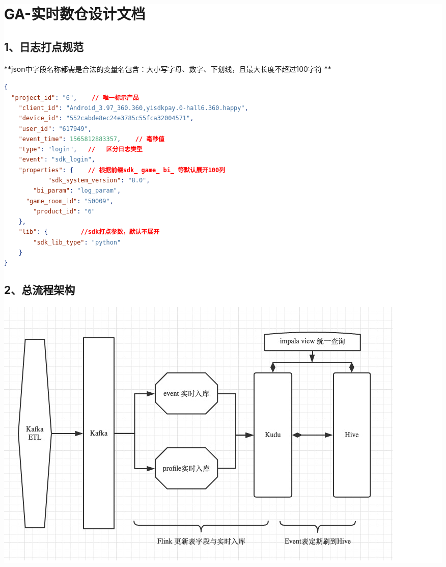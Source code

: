 # GA-实时数仓设计文档

## 1、日志打点规范

**json中字段名称都需是合法的变量名包含：大小写字母、数字、下划线，且最大长度不超过100字符 **

```json
{
  "project_id": "6",    // 唯一标示产品
	"client_id": "Android_3.97_360.360,yisdkpay.0-hall6.360.happy",
	"device_id": "552cabde8ec24e3785c55fca32004571",
	"user_id": "617949",
	"event_time": 1565812883357,    // 毫秒值
	"type": "login",   //	区分日志类型
	"event": "sdk_login",
	"properties": {    // 根据前缀sdk_ game_ bi_ 等默认展开100列
			"sdk_system_version": "8.0",
    	"bi_param": "log_param",
      "game_room_id": "50009",
    	"product_id": "6" 
	},
	"lib": {         //sdk打点参数，默认不展开
		"sdk_lib_type": "python"
	}
}
```

## 2、总流程架构

![GA数仓总架构流程](图片库/GA数仓总架构流程.jpg)
